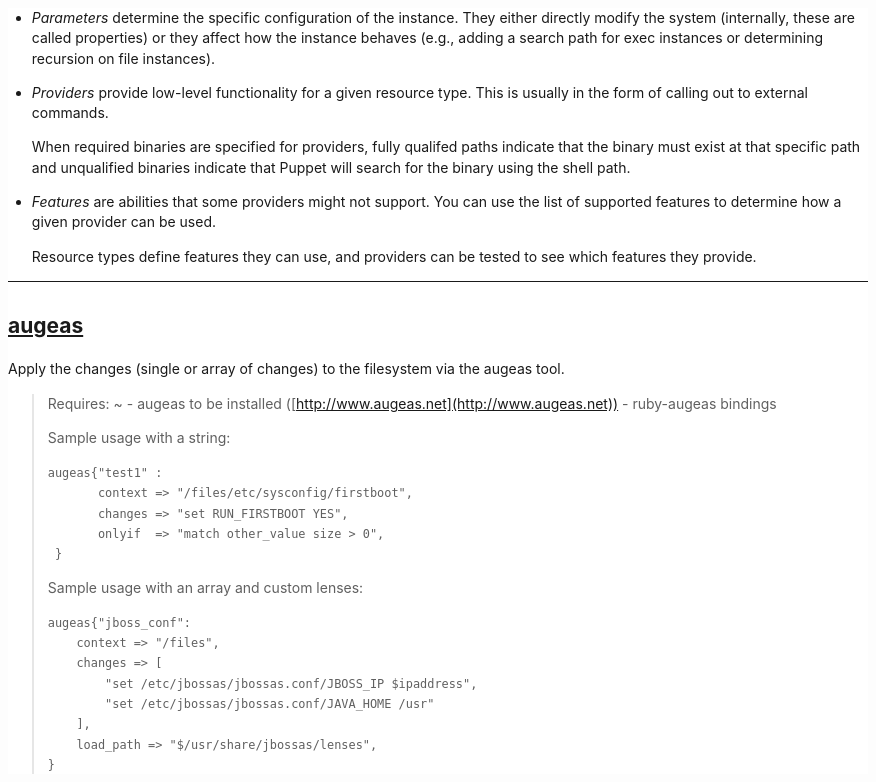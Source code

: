 -   *Parameters* determine the specific configuration of the
    instance. They either directly modify the system (internally, these
    are called properties) or they affect how the instance behaves
    (e.g., adding a search path for exec instances or determining
    recursion on file instances).

-   *Providers* provide low-level functionality for a given
    resource type. This is usually in the form of calling out to
    external commands.

    When required binaries are specified for providers, fully qualifed
    paths indicate that the binary must exist at that specific path and
    unqualified binaries indicate that Puppet will search for the
    binary using the shell path.

-   *Features* are abilities that some providers might not support.
    You can use the list of supported features to determine how a given
    provider can be used.

    Resource types define features they can use, and providers can be
    tested to see which features they provide.



* * * * *

## [augeas](#id283)

Apply the changes (single or array of changes) to the filesystem
via the augeas tool.

> Requires:
>   ~ -   augeas to be installed
>         ([http://www.augeas.net](http://www.augeas.net))
>     -   ruby-augeas bindings
> 
> 
> Sample usage with a string:
> 
>     augeas{"test1" :
>            context => "/files/etc/sysconfig/firstboot",
>            changes => "set RUN_FIRSTBOOT YES",
>            onlyif  => "match other_value size > 0",
>      }
> 
> Sample usage with an array and custom lenses:
> 
>     augeas{"jboss_conf":
>         context => "/files",
>         changes => [
>             "set /etc/jbossas/jbossas.conf/JBOSS_IP $ipaddress",
>             "set /etc/jbossas/jbossas.conf/JAVA_HOME /usr"
>         ],
>         load_path => "$/usr/share/jbossas/lenses",
>     }
